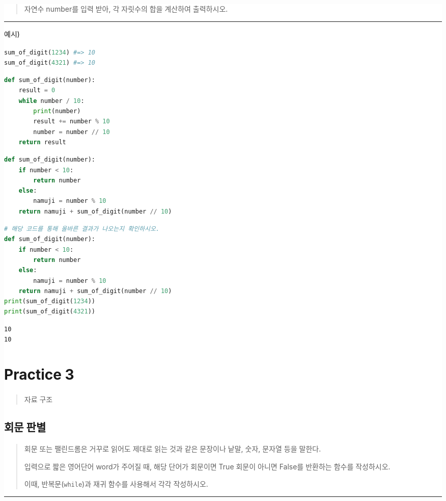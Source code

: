 > 자연수 number를 입력 받아, 각 자릿수의 합을 계산하여 출력하시오.

---

예시)

```python
sum_of_digit(1234) #=> 10
sum_of_digit(4321) #=> 10
```


```python
def sum_of_digit(number):
    result = 0
    while number / 10:
        print(number)
        result += number % 10
        number = number // 10
    return result
```


```python
def sum_of_digit(number):
    if number < 10:
        return number
    else:
        namuji = number % 10
    return namuji + sum_of_digit(number // 10)
```


```python
# 해당 코드를 통해 올바른 결과가 나오는지 확인하시오.
def sum_of_digit(number):
    if number < 10:
        return number
    else:
        namuji = number % 10
    return namuji + sum_of_digit(number // 10)
print(sum_of_digit(1234))
print(sum_of_digit(4321))
```

    10
    10
    

# Practice 3

> 자료 구조 

## 회문 판별

> 회문 또는 팰린드롬은 거꾸로 읽어도 제대로 읽는 것과 같은 문장이나 낱말, 숫자, 문자열 등을 말한다. 
> 
> 입력으로 짧은 영어단어 word가 주어질 때, 해당 단어가 회문이면 True 회문이 아니면 False를 반환하는 함수를 작성하시오.
> 
> 이때, 반복문(`while`)과 재귀 함수를 사용해서 각각 작성하시오.

---